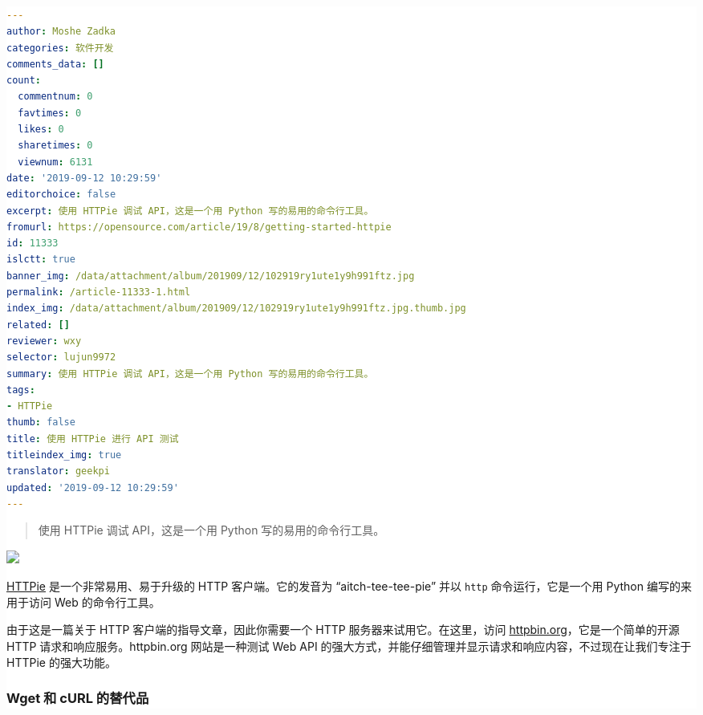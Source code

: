 ```yaml
---
author: Moshe Zadka
categories: 软件开发
comments_data: []
count:
  commentnum: 0
  favtimes: 0
  likes: 0
  sharetimes: 0
  viewnum: 6131
date: '2019-09-12 10:29:59'
editorchoice: false
excerpt: 使用 HTTPie 调试 API，这是一个用 Python 写的易用的命令行工具。
fromurl: https://opensource.com/article/19/8/getting-started-httpie
id: 11333
islctt: true
banner_img: /data/attachment/album/201909/12/102919ry1ute1y9h991ftz.jpg
permalink: /article-11333-1.html
index_img: /data/attachment/album/201909/12/102919ry1ute1y9h991ftz.jpg.thumb.jpg
related: []
reviewer: wxy
selector: lujun9972
summary: 使用 HTTPie 调试 API，这是一个用 Python 写的易用的命令行工具。
tags:
- HTTPie
thumb: false
title: 使用 HTTPie 进行 API 测试
titleindex_img: true
translator: geekpi
updated: '2019-09-12 10:29:59'
---
```



> 
> 使用 HTTPie 调试 API，这是一个用 Python 写的易用的命令行工具。
> 
> 
> 


![](/data/attachment/album/201909/12/102919ry1ute1y9h991ftz.jpg)


[HTTPie](https://httpie.org/) 是一个非常易用、易于升级的 HTTP 客户端。它的发音为 “aitch-tee-tee-pie” 并以 `http` 命令运行，它是一个用 Python 编写的来用于访问 Web 的命令行工具。


由于这是一篇关于 HTTP 客户端的指导文章，因此你需要一个 HTTP 服务器来试用它。在这里，访问 [httpbin.org](https://github.com/postmanlabs/httpbin)，它是一个简单的开源 HTTP 请求和响应服务。httpbin.org 网站是一种测试 Web API 的强大方式，并能仔细管理并显示请求和响应内容，不过现在让我们专注于 HTTPie 的强大功能。


### Wget 和 cURL 的替代品
